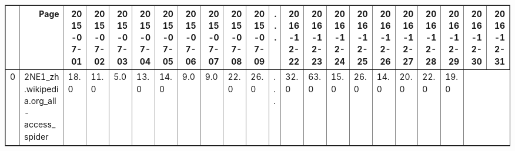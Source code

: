 


<div>
<style scoped>
    .dataframe tbody tr th:only-of-type {
        vertical-align: middle;
    }

    .dataframe tbody tr th {
        vertical-align: top;
    }

    .dataframe thead th {
        text-align: right;
    }
</style>
<table border="1" class="dataframe">
  <thead>
    <tr style="text-align: right;">
      <th></th>
      <th>Page</th>
      <th>2015-07-01</th>
      <th>2015-07-02</th>
      <th>2015-07-03</th>
      <th>2015-07-04</th>
      <th>2015-07-05</th>
      <th>2015-07-06</th>
      <th>2015-07-07</th>
      <th>2015-07-08</th>
      <th>2015-07-09</th>
      <th>...</th>
      <th>2016-12-22</th>
      <th>2016-12-23</th>
      <th>2016-12-24</th>
      <th>2016-12-25</th>
      <th>2016-12-26</th>
      <th>2016-12-27</th>
      <th>2016-12-28</th>
      <th>2016-12-29</th>
      <th>2016-12-30</th>
      <th>2016-12-31</th>
    </tr>
  </thead>
  <tbody>
    <tr>
      <td>0</td>
      <td>2NE1_zh.wikipedia.org_all-access_spider</td>
      <td>18.0</td>
      <td>11.0</td>
      <td>5.0</td>
      <td>13.0</td>
      <td>14.0</td>
      <td>9.0</td>
      <td>9.0</td>
      <td>22.0</td>
      <td>26.0</td>
      <td>...</td>
      <td>32.0</td>
      <td>63.0</td>
      <td>15.0</td>
      <td>26.0</td>
      <td>14.0</td>
      <td>20.0</td>
      <td>22.0</td>
      <td>19.0</td>